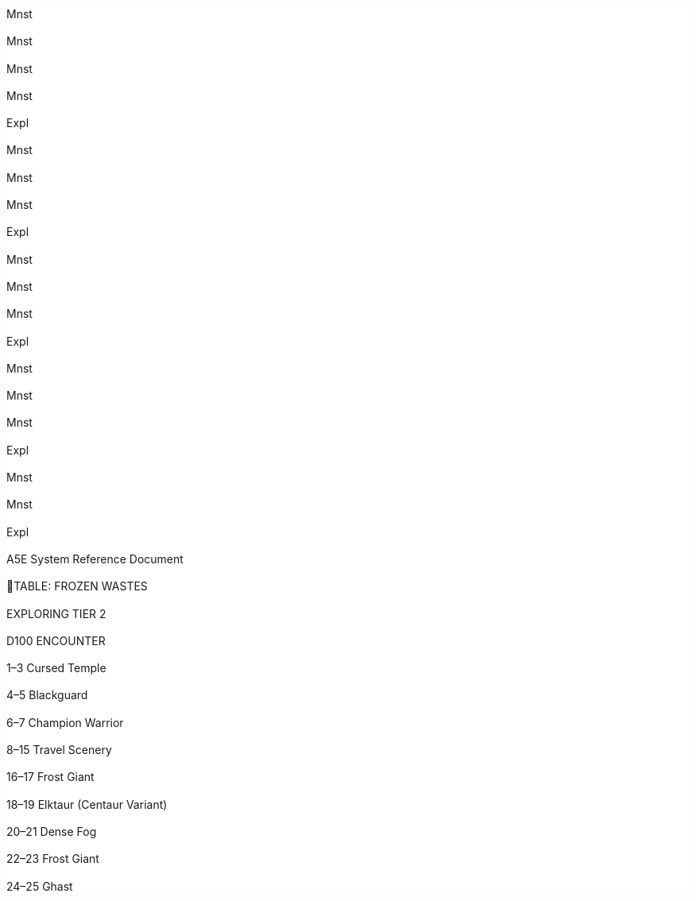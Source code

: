 Mnst

Mnst

Mnst

Mnst

Expl

Mnst

Mnst

Mnst

Expl

Mnst

Mnst

Mnst

Expl

Mnst

Mnst

Mnst

Expl

Mnst

Mnst

Expl

A5E System Reference Document

TABLE: FROZEN WASTES

EXPLORING TIER 2

D100 ENCOUNTER

1–3 Cursed Temple

4–5 Blackguard

6–7 Champion Warrior

8–15 Travel Scenery

16–17 Frost Giant

18–19 Elktaur (Centaur Variant)

20–21 Dense Fog

22–23 Frost Giant

24–25 Ghast
